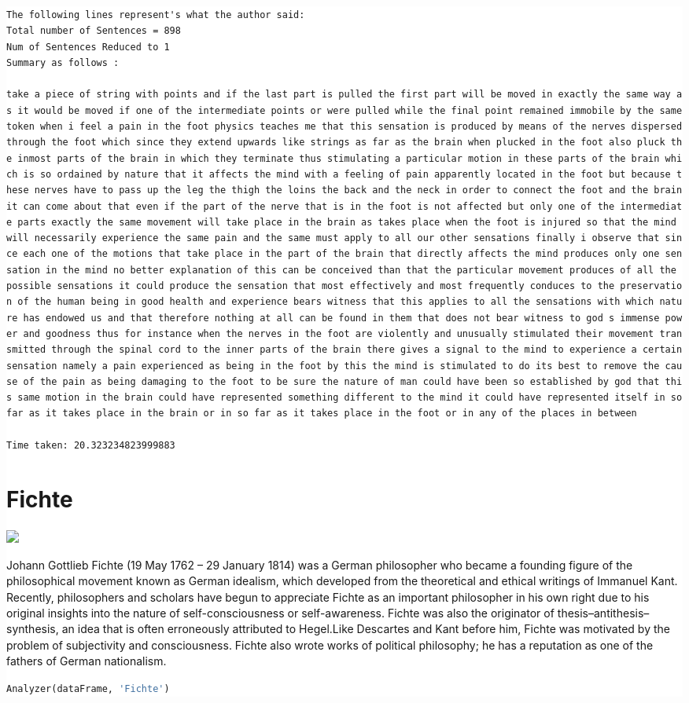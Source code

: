 
    The following lines represent's what the author said: 
    Total number of Sentences = 898
    Num of Sentences Reduced to 1
    Summary as follows : 
    
    take a piece of string with points and if the last part is pulled the first part will be moved in exactly the same way as it would be moved if one of the intermediate points or were pulled while the final point remained immobile by the same token when i feel a pain in the foot physics teaches me that this sensation is produced by means of the nerves dispersed through the foot which since they extend upwards like strings as far as the brain when plucked in the foot also pluck the inmost parts of the brain in which they terminate thus stimulating a particular motion in these parts of the brain which is so ordained by nature that it affects the mind with a feeling of pain apparently located in the foot but because these nerves have to pass up the leg the thigh the loins the back and the neck in order to connect the foot and the brain it can come about that even if the part of the nerve that is in the foot is not affected but only one of the intermediate parts exactly the same movement will take place in the brain as takes place when the foot is injured so that the mind will necessarily experience the same pain and the same must apply to all our other sensations finally i observe that since each one of the motions that take place in the part of the brain that directly affects the mind produces only one sensation in the mind no better explanation of this can be conceived than that the particular movement produces of all the possible sensations it could produce the sensation that most effectively and most frequently conduces to the preservation of the human being in good health and experience bears witness that this applies to all the sensations with which nature has endowed us and that therefore nothing at all can be found in them that does not bear witness to god s immense power and goodness thus for instance when the nerves in the foot are violently and unusually stimulated their movement transmitted through the spinal cord to the inner parts of the brain there gives a signal to the mind to experience a certain sensation namely a pain experienced as being in the foot by this the mind is stimulated to do its best to remove the cause of the pain as being damaging to the foot to be sure the nature of man could have been so established by god that this same motion in the brain could have represented something different to the mind it could have represented itself in so far as it takes place in the brain or in so far as it takes place in the foot or in any of the places in between
    
    Time taken: 20.323234823999883
    

# Fichte
![](https://upload.wikimedia.org/wikipedia/commons/8/8d/Johann_Gottlieb_Fichte.jpg)

Johann Gottlieb Fichte (19 May 1762 – 29 January 1814) was a German philosopher who became a founding figure of the philosophical movement known as German idealism, which developed from the theoretical and ethical writings of Immanuel Kant. Recently, philosophers and scholars have begun to appreciate Fichte as an important philosopher in his own right due to his original insights into the nature of self-consciousness or self-awareness. Fichte was also the originator of thesis–antithesis–synthesis, an idea that is often erroneously attributed to Hegel.Like Descartes and Kant before him, Fichte was motivated by the problem of subjectivity and consciousness. Fichte also wrote works of political philosophy; he has a reputation as one of the fathers of German nationalism.


```python
Analyzer(dataFrame, 'Fichte')
```
